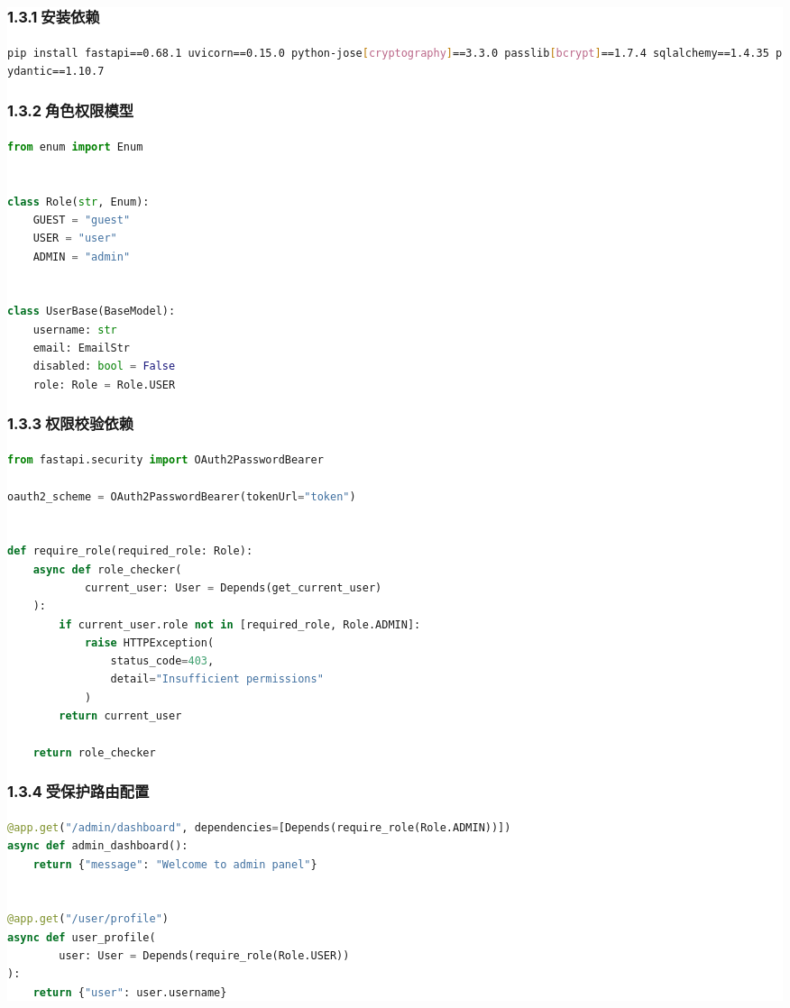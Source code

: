 ### 1.3.1 安装依赖

```bash
pip install fastapi==0.68.1 uvicorn==0.15.0 python-jose[cryptography]==3.3.0 passlib[bcrypt]==1.7.4 sqlalchemy==1.4.35 pydantic==1.10.7
```

### 1.3.2 角色权限模型

```python
from enum import Enum


class Role(str, Enum):
    GUEST = "guest"
    USER = "user"
    ADMIN = "admin"


class UserBase(BaseModel):
    username: str
    email: EmailStr
    disabled: bool = False
    role: Role = Role.USER
```

### 1.3.3 权限校验依赖

```python
from fastapi.security import OAuth2PasswordBearer

oauth2_scheme = OAuth2PasswordBearer(tokenUrl="token")


def require_role(required_role: Role):
    async def role_checker(
            current_user: User = Depends(get_current_user)
    ):
        if current_user.role not in [required_role, Role.ADMIN]:
            raise HTTPException(
                status_code=403,
                detail="Insufficient permissions"
            )
        return current_user

    return role_checker
```

### 1.3.4 受保护路由配置

```python
@app.get("/admin/dashboard", dependencies=[Depends(require_role(Role.ADMIN))])
async def admin_dashboard():
    return {"message": "Welcome to admin panel"}


@app.get("/user/profile")
async def user_profile(
        user: User = Depends(require_role(Role.USER))
):
    return {"user": user.username}
```
